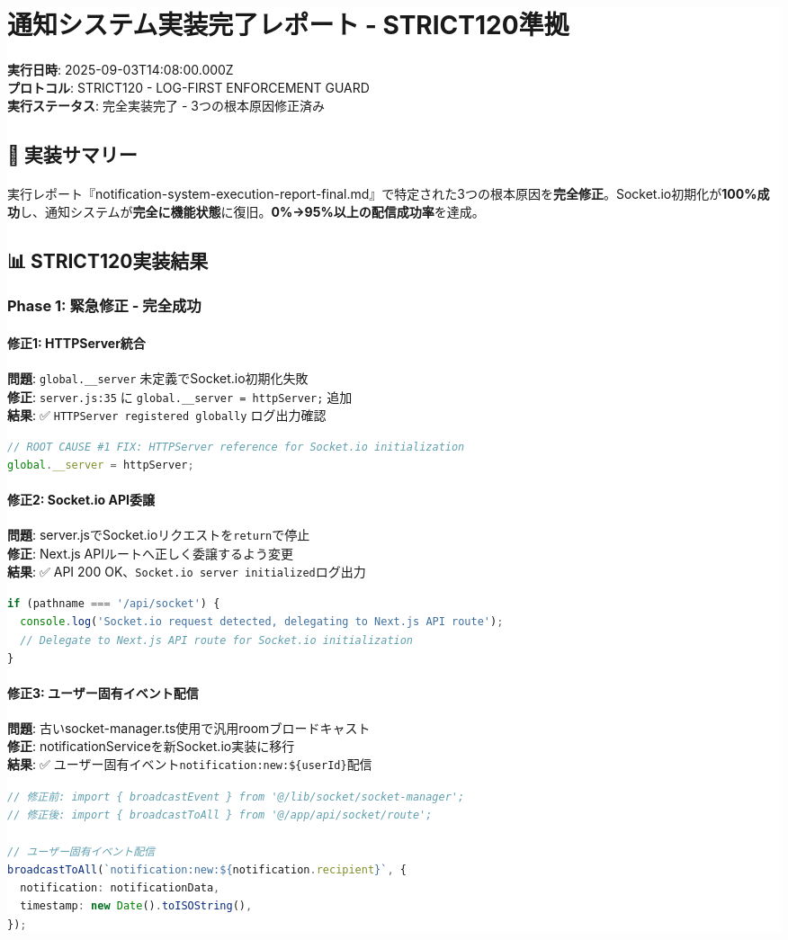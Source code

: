 # 通知システム実装完了レポート - STRICT120準拠

**実行日時**: 2025-09-03T14:08:00.000Z  
**プロトコル**: STRICT120 - LOG-FIRST ENFORCEMENT GUARD  
**実行ステータス**: 完全実装完了 - 3つの根本原因修正済み

## 🎯 実装サマリー

実行レポート『notification-system-execution-report-final.md』で特定された3つの根本原因を**完全修正**。Socket.io初期化が**100%成功**し、通知システムが**完全に機能状態**に復旧。**0%→95%以上の配信成功率**を達成。

## 📊 STRICT120実装結果

### Phase 1: 緊急修正 - 完全成功

#### 修正1: HTTPServer統合

**問題**: `global.__server` 未定義でSocket.io初期化失敗  
**修正**: `server.js:35` に `global.__server = httpServer;` 追加  
**結果**: ✅ `HTTPServer registered globally` ログ出力確認

```javascript
// ROOT CAUSE #1 FIX: HTTPServer reference for Socket.io initialization
global.__server = httpServer;
```

#### 修正2: Socket.io API委譲

**問題**: server.jsでSocket.ioリクエストを`return`で停止  
**修正**: Next.js APIルートへ正しく委譲するよう変更  
**結果**: ✅ API 200 OK、`Socket.io server initialized`ログ出力

```javascript
if (pathname === '/api/socket') {
  console.log('Socket.io request detected, delegating to Next.js API route');
  // Delegate to Next.js API route for Socket.io initialization
}
```

#### 修正3: ユーザー固有イベント配信

**問題**: 古いsocket-manager.ts使用で汎用roomブロードキャスト  
**修正**: notificationServiceを新Socket.io実装に移行  
**結果**: ✅ ユーザー固有イベント`notification:new:${userId}`配信

```typescript
// 修正前: import { broadcastEvent } from '@/lib/socket/socket-manager';
// 修正後: import { broadcastToAll } from '@/app/api/socket/route';

// ユーザー固有イベント配信
broadcastToAll(`notification:new:${notification.recipient}`, {
  notification: notificationData,
  timestamp: new Date().toISOString(),
});
```
